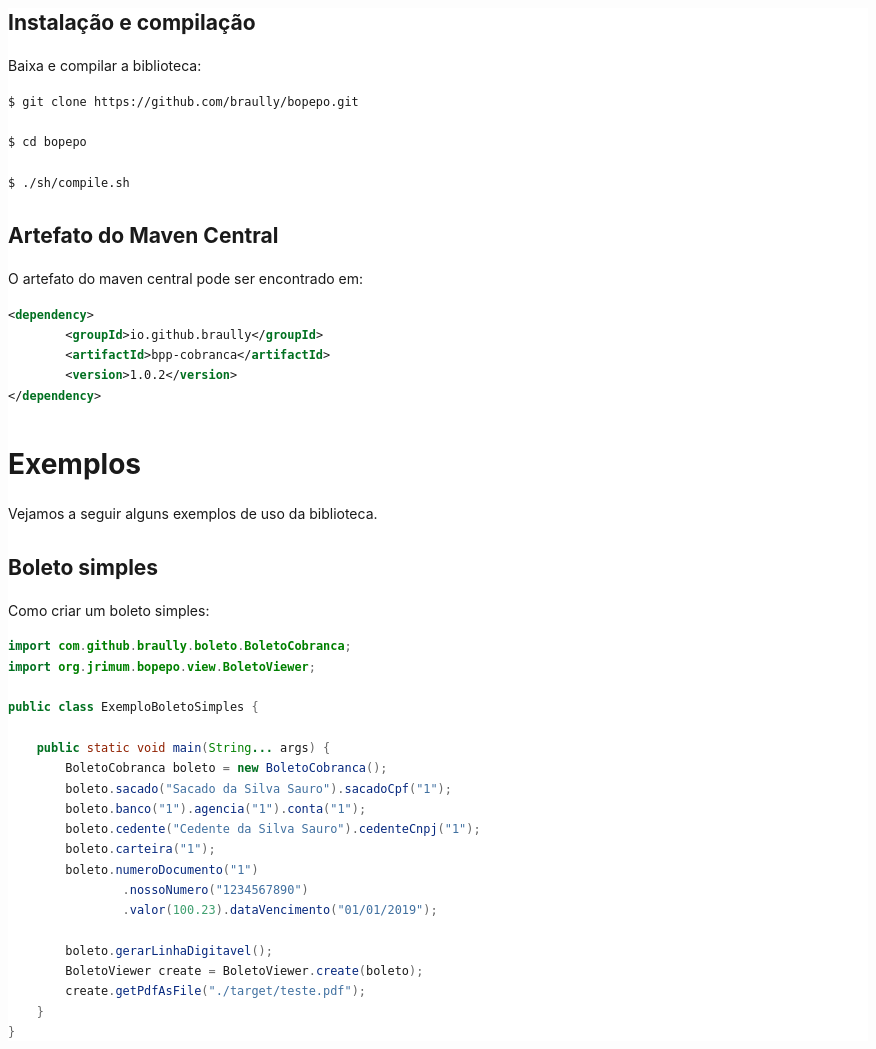 
## Instalação e compilação

Baixa e compilar a biblioteca:
```
$ git clone https://github.com/braully/bopepo.git

$ cd bopepo

$ ./sh/compile.sh 
```

## Artefato do Maven Central

O artefato do maven central pode ser encontrado em:
```xml
<dependency>
        <groupId>io.github.braully</groupId>
        <artifactId>bpp-cobranca</artifactId>
        <version>1.0.2</version>
</dependency>
```

# Exemplos

Vejamos a seguir alguns exemplos de uso da biblioteca.

## Boleto simples

Como criar um boleto simples:

```java
import com.github.braully.boleto.BoletoCobranca;
import org.jrimum.bopepo.view.BoletoViewer;

public class ExemploBoletoSimples {

    public static void main(String... args) {
        BoletoCobranca boleto = new BoletoCobranca();
        boleto.sacado("Sacado da Silva Sauro").sacadoCpf("1");
        boleto.banco("1").agencia("1").conta("1");
        boleto.cedente("Cedente da Silva Sauro").cedenteCnpj("1");
        boleto.carteira("1");
        boleto.numeroDocumento("1")
                .nossoNumero("1234567890")
                .valor(100.23).dataVencimento("01/01/2019");

        boleto.gerarLinhaDigitavel();
        BoletoViewer create = BoletoViewer.create(boleto);
        create.getPdfAsFile("./target/teste.pdf");
    }
}
```
